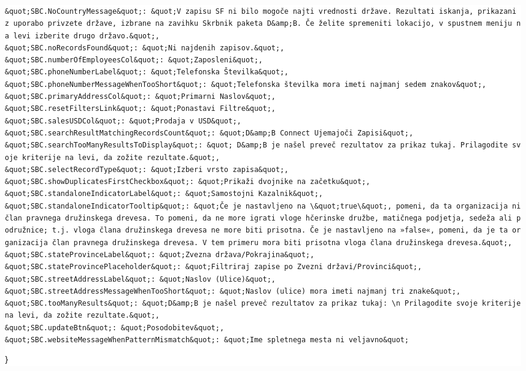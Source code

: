 	&quot;SBC.NoCountryMessage&quot;: &quot;V zapisu SF ni bilo mogoče najti vrednosti države. Rezultati iskanja, prikazani z uporabo privzete države, izbrane na zavihku Skrbnik paketa D&amp;B. Če želite spremeniti lokacijo, v spustnem meniju na levi izberite drugo državo.&quot;,
	&quot;SBC.noRecordsFound&quot;: &quot;Ni najdenih zapisov.&quot;,
	&quot;SBC.numberOfEmployeesCol&quot;: &quot;Zaposleni&quot;,
	&quot;SBC.phoneNumberLabel&quot;: &quot;Telefonska Številka&quot;,
	&quot;SBC.phoneNumberMessageWhenTooShort&quot;: &quot;Telefonska številka mora imeti najmanj sedem znakov&quot;,
	&quot;SBC.primaryAddressCol&quot;: &quot;Primarni Naslov&quot;,
	&quot;SBC.resetFiltersLink&quot;: &quot;Ponastavi Filtre&quot;,
	&quot;SBC.salesUSDCol&quot;: &quot;Prodaja v USD&quot;,
	&quot;SBC.searchResultMatchingRecordsCount&quot;: &quot;D&amp;B Connect Ujemajoči Zapisi&quot;,
	&quot;SBC.searchTooManyResultsToDisplay&quot;: &quot; D&amp;B je našel preveč rezultatov za prikaz tukaj. Prilagodite svoje kriterije na levi, da zožite rezultate.&quot;,
	&quot;SBC.selectRecordType&quot;: &quot;Izberi vrsto zapisa&quot;,
	&quot;SBC.showDuplicatesFirstCheckbox&quot;: &quot;Prikaži dvojnike na začetku&quot;,
	&quot;SBC.standaloneIndicatorLabel&quot;: &quot;Samostojni Kazalnik&quot;,
	&quot;SBC.standaloneIndicatorTooltip&quot;: &quot;Če je nastavljeno na \&quot;true\&quot;, pomeni, da ta organizacija ni član pravnega družinskega drevesa. To pomeni, da ne more igrati vloge hčerinske družbe, matičnega podjetja, sedeža ali podružnice; t.j. vloga člana družinskega drevesa ne more biti prisotna. Če je nastavljeno na »false«, pomeni, da je ta organizacija član pravnega družinskega drevesa. V tem primeru mora biti prisotna vloga člana družinskega drevesa.&quot;,
	&quot;SBC.stateProvinceLabel&quot;: &quot;Zvezna država/Pokrajina&quot;,
	&quot;SBC.stateProvincePlaceholder&quot;: &quot;Filtriraj zapise po Zvezni državi/Provinci&quot;,
	&quot;SBC.streetAddressLabel&quot;: &quot;Naslov (Ulice)&quot;,
	&quot;SBC.streetAddressMessageWhenTooShort&quot;: &quot;Naslov (ulice) mora imeti najmanj tri znake&quot;,
	&quot;SBC.tooManyResults&quot;: &quot;D&amp;B je našel preveč rezultatov za prikaz tukaj: \n Prilagodite svoje kriterije na levi, da zožite rezultate.&quot;,
	&quot;SBC.updateBtn&quot;: &quot;Posodobitev&quot;,
	&quot;SBC.websiteMessageWhenPatternMismatch&quot;: &quot;Ime spletnega mesta ni veljavno&quot;
}</value>
    </values>
</CustomMetadata>
